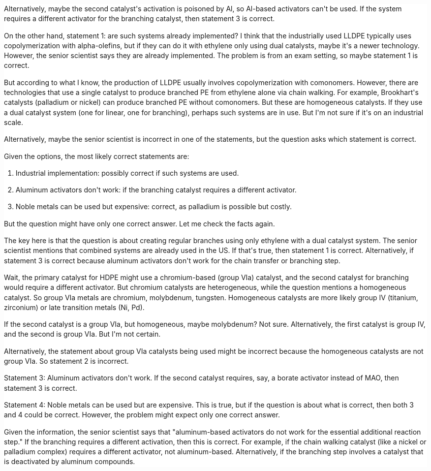 Alternatively, maybe the second catalyst's activation is poisoned by Al, so Al-based activators can't be used. If the system requires a different activator for the branching catalyst, then statement 3 is correct.

On the other hand, statement 1: are such systems already implemented? I think that the industrially used LLDPE typically uses copolymerization with alpha-olefins, but if they can do it with ethylene only using dual catalysts, maybe it's a newer technology. However, the senior scientist says they are already implemented. The problem is from an exam setting, so maybe statement 1 is correct.

But according to what I know, the production of LLDPE usually involves copolymerization with comonomers. However, there are technologies that use a single catalyst to produce branched PE from ethylene alone via chain walking. For example, Brookhart's catalysts (palladium or nickel) can produce branched PE without comonomers. But these are homogeneous catalysts. If they use a dual catalyst system (one for linear, one for branching), perhaps such systems are in use. But I'm not sure if it's on an industrial scale.

Alternatively, maybe the senior scientist is incorrect in one of the statements, but the question asks which statement is correct.

Given the options, the most likely correct statements are:

1. Industrial implementation: possibly correct if such systems are used.

3. Aluminum activators don't work: if the branching catalyst requires a different activator.

4. Noble metals can be used but expensive: correct, as palladium is possible but costly.

But the question might have only one correct answer. Let me check the facts again.

The key here is that the question is about creating regular branches using only ethylene with a dual catalyst system. The senior scientist mentions that combined systems are already used in the US. If that's true, then statement 1 is correct. Alternatively, if statement 3 is correct because aluminum activators don't work for the chain transfer or branching step.

Wait, the primary catalyst for HDPE might use a chromium-based (group VIa) catalyst, and the second catalyst for branching would require a different activator. But chromium catalysts are heterogeneous, while the question mentions a homogeneous catalyst. So group VIa metals are chromium, molybdenum, tungsten. Homogeneous catalysts are more likely group IV (titanium, zirconium) or late transition metals (Ni, Pd).

If the second catalyst is a group VIa, but homogeneous, maybe molybdenum? Not sure. Alternatively, the first catalyst is group IV, and the second is group VIa. But I'm not certain.

Alternatively, the statement about group VIa catalysts being used might be incorrect because the homogeneous catalysts are not group VIa. So statement 2 is incorrect.

Statement 3: Aluminum activators don't work. If the second catalyst requires, say, a borate activator instead of MAO, then statement 3 is correct.

Statement 4: Noble metals can be used but are expensive. This is true, but if the question is about what is correct, then both 3 and 4 could be correct. However, the problem might expect only one correct answer.

Given the information, the senior scientist says that "aluminum-based activators do not work for the essential additional reaction step." If the branching requires a different activation, then this is correct. For example, if the chain walking catalyst (like a nickel or palladium complex) requires a different activator, not aluminum-based. Alternatively, if the branching step involves a catalyst that is deactivated by aluminum compounds.
